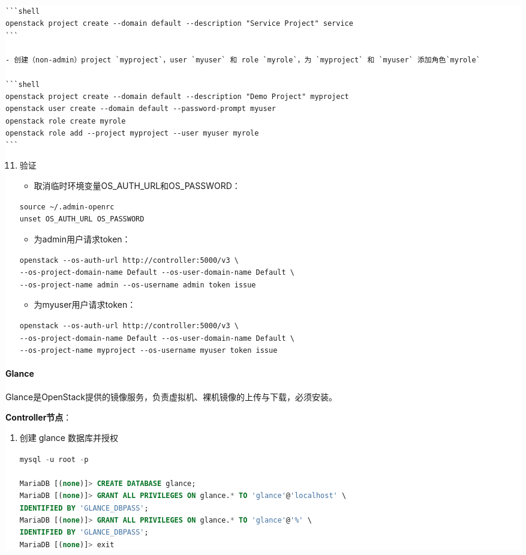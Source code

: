     ```shell
    openstack project create --domain default --description "Service Project" service
    ```

    - 创建（non-admin）project `myproject`，user `myuser` 和 role `myrole`，为 `myproject` 和 `myuser` 添加角色`myrole`

    ```shell
    openstack project create --domain default --description "Demo Project" myproject
    openstack user create --domain default --password-prompt myuser
    openstack role create myrole
    openstack role add --project myproject --user myuser myrole
    ```

11. 验证

    - 取消临时环境变量OS_AUTH_URL和OS_PASSWORD：

    ```shell
    source ~/.admin-openrc
    unset OS_AUTH_URL OS_PASSWORD
    ```

    - 为admin用户请求token：

    ```shell
    openstack --os-auth-url http://controller:5000/v3 \
    --os-project-domain-name Default --os-user-domain-name Default \
    --os-project-name admin --os-username admin token issue
    ```

    - 为myuser用户请求token：

    ```shell
    openstack --os-auth-url http://controller:5000/v3 \
    --os-project-domain-name Default --os-user-domain-name Default \
    --os-project-name myproject --os-username myuser token issue
    ```

#### Glance

Glance是OpenStack提供的镜像服务，负责虚拟机、裸机镜像的上传与下载，必须安装。

**Controller节点**：

1. 创建 glance 数据库并授权

    ```sql
    mysql -u root -p

    MariaDB [(none)]> CREATE DATABASE glance;
    MariaDB [(none)]> GRANT ALL PRIVILEGES ON glance.* TO 'glance'@'localhost' \
    IDENTIFIED BY 'GLANCE_DBPASS';
    MariaDB [(none)]> GRANT ALL PRIVILEGES ON glance.* TO 'glance'@'%' \
    IDENTIFIED BY 'GLANCE_DBPASS';
    MariaDB [(none)]> exit
    ```
